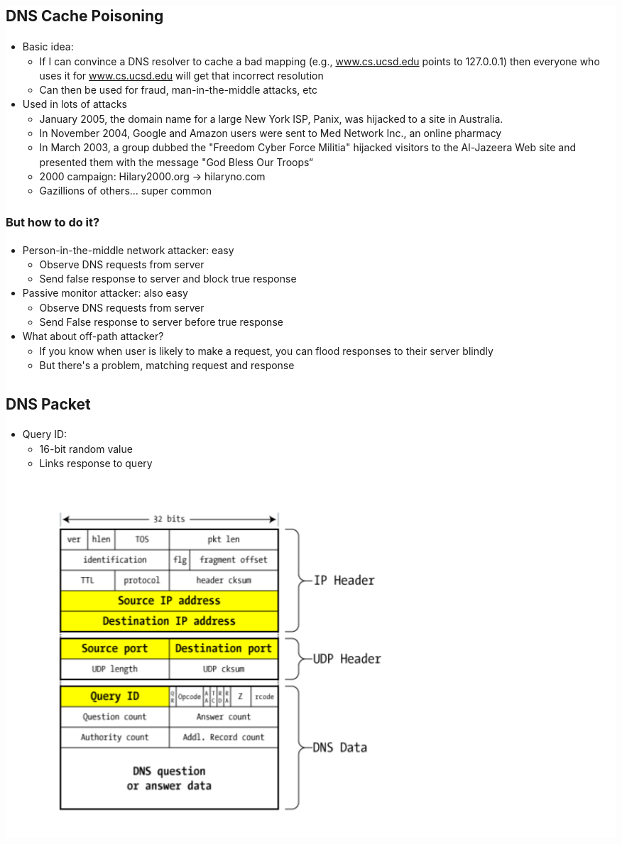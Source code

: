 ## DNS Cache Poisoning
- Basic idea:
    - If I can convince a DNS resolver to cache a bad mapping
(e.g., www.cs.ucsd.edu points to 127.0.0.1) then everyone
who uses it for www.cs.ucsd.edu will get that incorrect resolution
    - Can then be used for fraud, man-in-the-middle attacks, etc
- Used in lots of attacks
    - January 2005, the domain name for a large New York ISP, Panix, was hijacked to a site
in Australia.
    - In November 2004, Google and Amazon users were sent to Med Network Inc., an
online pharmacy
    - In March 2003, a group dubbed the "Freedom Cyber Force Militia" hijacked visitors to
the Al-Jazeera Web site and presented them with the message "God Bless Our
Troops“
    - 2000 campaign: Hilary2000.org -> hilaryno.com
    - Gazillions of others… super common

### But how to do it?
- Person-in-the-middle network attacker: easy
    - Observe DNS requests from server
    - Send false response to server and block true response
- Passive monitor attacker: also easy
    - Observe DNS requests from server
    - Send False response to server before true response
- What about off-path attacker?
    - If you know when user is likely to make a request, you can flood responses to their server blindly
    - But there's a problem, matching request and response

## DNS Packet
- Query ID:
    - 16-bit random value
    - Links response to query

![Alt text](image-29.png)
